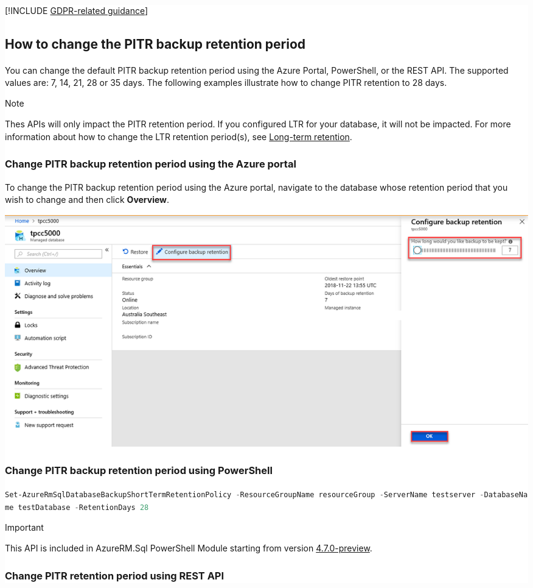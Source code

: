 [!INCLUDE [GDPR-related guidance](../../includes/gdpr-intro-sentence.md)]

## How to change the PITR backup retention period

You can change the default PITR backup retention period using the Azure Portal, PowerShell, or the REST API. The supported values are: 7, 14, 21, 28 or 35 days. The following examples illustrate how to change PITR retention to 28 days.

> [!NOTE]
> Thes APIs will only impact the PITR retention period. If you configured LTR for your database, it will not be impacted. For more information about how to change the LTR retention period(s), see [Long-term retention](sql-database-long-term-retention.md).

### Change PITR backup retention period using the Azure portal

To change the PITR backup retention period using the Azure portal, navigate to the database whose retention period that you wish to change and then click **Overview**.

![Change PITR Azure portal](./media/sql-database-automated-backup/configure-backup-retention.png)

### Change PITR backup retention period using PowerShell

```powershell
Set-AzureRmSqlDatabaseBackupShortTermRetentionPolicy -ResourceGroupName resourceGroup -ServerName testserver -DatabaseName testDatabase -RetentionDays 28
```

> [!IMPORTANT]
> This API is included in AzureRM.Sql PowerShell Module starting from version [4.7.0-preview](https://www.powershellgallery.com/packages/AzureRM.Sql/4.7.0-preview).

### Change PITR retention period using REST API
